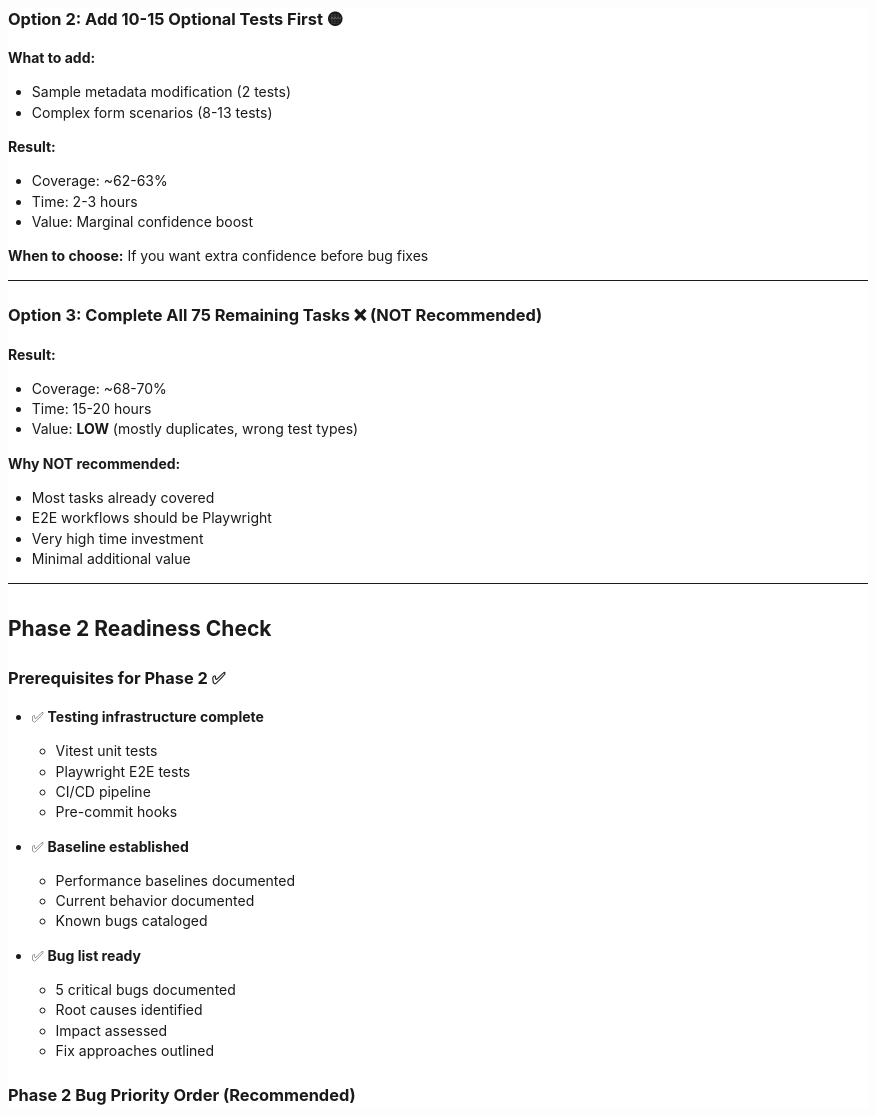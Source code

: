 ### Option 2: Add 10-15 Optional Tests First 🟡

**What to add:**
- Sample metadata modification (2 tests)
- Complex form scenarios (8-13 tests)

**Result:**
- Coverage: ~62-63%
- Time: 2-3 hours
- Value: Marginal confidence boost

**When to choose:** If you want extra confidence before bug fixes

---

### Option 3: Complete All 75 Remaining Tasks ❌ (NOT Recommended)

**Result:**
- Coverage: ~68-70%
- Time: 15-20 hours
- Value: **LOW** (mostly duplicates, wrong test types)

**Why NOT recommended:**
- Most tasks already covered
- E2E workflows should be Playwright
- Very high time investment
- Minimal additional value

---

## Phase 2 Readiness Check

### Prerequisites for Phase 2 ✅
- ✅ **Testing infrastructure complete**
  - Vitest unit tests
  - Playwright E2E tests
  - CI/CD pipeline
  - Pre-commit hooks

- ✅ **Baseline established**
  - Performance baselines documented
  - Current behavior documented
  - Known bugs cataloged

- ✅ **Bug list ready**
  - 5 critical bugs documented
  - Root causes identified
  - Impact assessed
  - Fix approaches outlined

### Phase 2 Bug Priority Order (Recommended)
